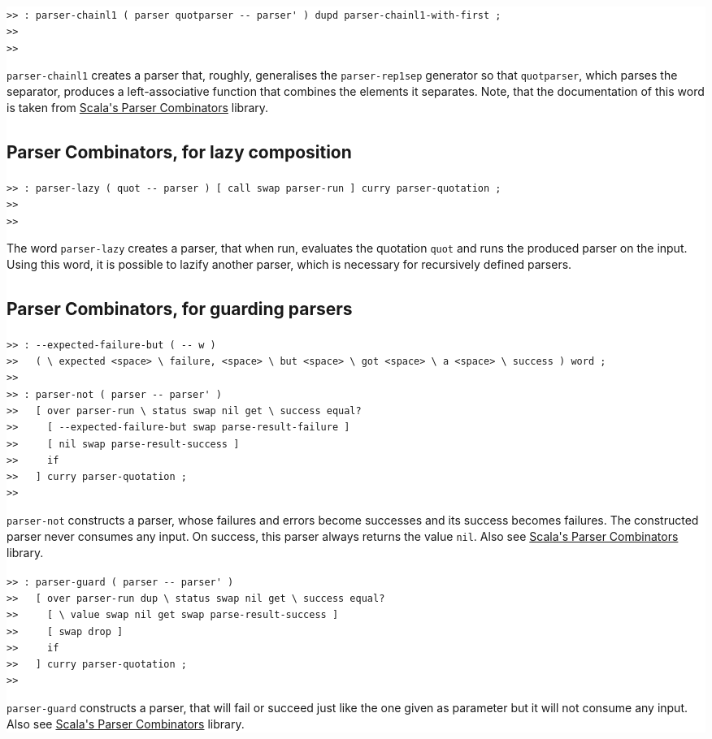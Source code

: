 ```consize
>> : parser-chainl1 ( parser quotparser -- parser' ) dupd parser-chainl1-with-first ;
>>
>> 
```
`parser-chainl1` creates a parser that, roughly, generalises the `parser-rep1sep` generator so that `quotparser`, which parses the separator, produces a left-associative function that combines the elements it separates.
Note, that the documentation of this word is taken from [Scala's Parser Combinators](https://github.com/scala/scala-parser-combinators/) library.

## Parser Combinators, for lazy composition

```consize
>> : parser-lazy ( quot -- parser ) [ call swap parser-run ] curry parser-quotation ;
>> 
>> 
```
The word `parser-lazy` creates a parser, that when run, evaluates the quotation `quot` and runs the produced parser on the input.
Using this word, it is possible to lazify another parser, which is necessary for recursively defined parsers.

## Parser Combinators, for guarding parsers

```consize
>> : --expected-failure-but ( -- w )
>>   ( \ expected <space> \ failure, <space> \ but <space> \ got <space> \ a <space> \ success ) word ;
>> 
>> : parser-not ( parser -- parser' )
>>   [ over parser-run \ status swap nil get \ success equal?
>>     [ --expected-failure-but swap parse-result-failure ]
>>     [ nil swap parse-result-success ]
>>     if
>>   ] curry parser-quotation ;
>> 
```
`parser-not` constructs a parser, whose failures and errors become successes and its success becomes failures.
The constructed parser never consumes any input.
On success, this parser always returns the value `nil`.
Also see [Scala's Parser Combinators](https://github.com/scala/scala-parser-combinators/) library.

```consize
>> : parser-guard ( parser -- parser' )
>>   [ over parser-run dup \ status swap nil get \ success equal?
>>     [ \ value swap nil get swap parse-result-success ]
>>     [ swap drop ]
>>     if
>>   ] curry parser-quotation ;
>> 
```
`parser-guard` constructs a parser, that will fail or succeed just like the one given as parameter but it will not consume any input.
Also see [Scala's Parser Combinators](https://github.com/scala/scala-parser-combinators/) library.


